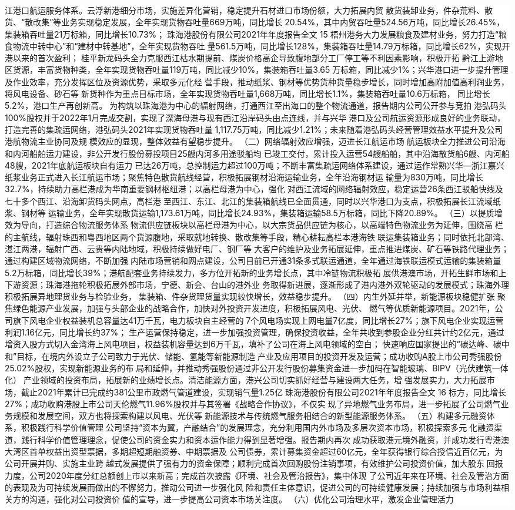 江港口航运服务体系。云浮新港细分市场，实施差异化营销，稳定提升石材进口市场份额，大力拓展内贸
散货装卸业务，件杂荒料、散货、“散改集”等业务实现稳定发展，全年实现货物吞吐量669万吨，同比增长
20.54%，其中内贸吞吐量524.56万吨，同比增长26.45%，集装箱吞吐量21万标箱，同比增长10.73%；
珠海港股份有限公司2021年年度报告全文
15
梧州港务大力发展粮食及建材业务，努力打造“粮食物流中转中心”和“建材中转基地”，全年实现货物吞吐
量561.5万吨，同比增长128%，集装箱吞吐量14.79万标箱，同比增长62%，实现开港以来的首次盈利；
桂平新龙码头全力克服西江枯水期提前、煤炭价格高企导致腹地部分工厂停工等不利因素影响，积极开拓
黔江上游地区货源，丰富货物种类，全年实现货物吞吐量119万吨，同比减少10%，集装箱吞吐量3.65
万标箱，同比减少1%；兴华港口进一步提升管理及作业效率，充分发挥区位及资源优势，采取多元化经
营手段，推动纸浆、钢材等优势货种货量稳步增长，同时增加高附加值高利润业务，将风电设备、砂石等
新货种作为重点目标市场，全年实现货物吞吐量1,668万吨，同比增长1.1%，集装箱吞吐量10.6万标箱，
同比增长5.2%，港口生产再创新高。
为构筑以珠海港为中心的辐射网络，打通西江至出海口的整个物流通道，报告期内公司公开参与竞拍
港弘码头100%股权并于2022年1月完成交割，实现了深海母港与现有西江沿岸码头由点连线，并与兴华
港口及公司航运资源形成良好的业务联动，打造完善的集疏运网络，港弘码头2021年实现货物吞吐量
1,117.75万吨，同比减少1.21%；未来随着港弘码头经营管理效益水平提升及公司港航物流主业协同及规
模效应的显现，整体效益有望稳步提升。
（二）网络辐射效应增强，迈进长江航运市场
航运板块全力推进公司沿海和内河船舶运力建设，非公开发行股份募投项目25艘内河多用途驳船均
已竣工交付，累计投入运营54艘船舶，其中沿海散货船6艘、内河船48艘，2021年底航运板块自有运力
已达26万吨，总控制运力超过100万吨；不断丰富集疏运网络体系建设，通过运作常熟兴华—浙江嘉兴
纸浆业务正式进入长江航运市场；聚焦特色散货航线经营，积极拓展钢材沿海运输业务，全年沿海钢材运
输量为830万吨，同比增长32.7%，持续助力高栏港成为华南重要钢材枢纽港；以高栏母港为中心，强化
对西江流域的网络辐射效应，稳定运营26条西江驳船快线及七十多个西江、沿海卸货码头网点，高栏港
至西江、东江、北江的集装箱航线已全面贯通，同时以兴华港口为支点，积极拓展长江流域纸浆、钢材等
运输业务，全年实现散货运输1,173.61万吨，同比增长24.93%，集装箱运输58.5万标箱，同比下降20.89%。
（三）以提质增效为导向，打造综合物流服务体系
物流供应链板块以高栏母港为中心，以大宗货品供应链为核心，以高端特色物流业务为延伸，围绕高
栏的主航线，辐射珠西和粤西地区两个货源腹地，采取就地转换、散改集等手段，精心耕耘高栏本港海铁
联运集装箱业务；同时依托北部湾、湛江两港，辐射广西、云贵等内陆地域，积极持续做好电厂、钢厂等
大客户的维护及业务拓展延伸，重点推进煤炭、矿石等铁路代理业务；通过构建区域物流网络，不断加强
内陆市场营销和网点建设，公司目前已开通31条多式联运通道，全年通过海铁联运模式运输的集装箱量
5.2万标箱，同比增长39%；港航配套业务持续发力，多方位开拓新的业务增长点，其中冷链物流积极拓
展供港澳市场，开拓生鲜市场和上下游资源；珠海港拖轮积极拓展外部市场，宁德、新会、台山的港外业
务取得新进展，逐渐形成了港内港外双轮驱动的发展模式；珠海外理积极拓展异地理货业务与检验业务，
集装箱、件杂货理货量实现较快增长，效益稳步提升。
（四）内生外延并举，新能源板块稳健扩张
聚焦绿色能源产业发展，加强与头部企业的战略合作，加快对外投资开发进度，积极拓展风电、光伏、
燃气等优质新能源项目。2021年，公司旗下风电企业权益装机总容量达41万千瓦，电力板块自主经营的
7个风电场实现上网电量7亿度，同比增长27%；旗下风电企业实现运营利润1.16亿元，同比增长约37%；
生产运营保持稳定，进一步加强投资管理，确保投资收益，全年共收到参股企业分红共计约2亿元，通过
增资入股方式切入金湾海上风电项目，权益装机容量达到6万千瓦，填补了公司在海上风电领域的空白；
快速响应国家提出的“碳达峰、碳中和”目标，在境内外设立子公司致力于光伏、储能、氢能等新能源制造
产业及应用项目的投资开发及运营；成功收购A股上市公司秀强股份25.02%股权，实现新能源业务的布
局和延伸，并推动秀强股份通过非公开发行股份募集资金进一步加码在智能玻璃、BIPV（光伏建筑一体化）
产业领域的投资布局，拓展新的业绩增长点。清洁能源方面，港兴公司切实抓好经营与建设两大任务，增
强发展实力，大力拓展市场，截止2021年累计已完成约381公里市政燃气管道建设，实现销气量1.25亿
珠海港股份有限公司2021年年度报告全文
16
标方，同比增长27%；成功收购港股上市公司天伦燃气11.96%股权并与其签署《战略合作协议》，不仅实
现了异地燃气业务布局，进一步拓展了公司燃气业务规模和发展空间，双方也将探索构建以风电、光伏等
新能源技术与传统燃气服务相结合的新型能源服务体系。
（五）构建多元融资体系，积极践行科学价值管理
公司坚持“资本为翼，产融结合”的发展理念，充分利用国内外市场及多层次资本市场，积极探索多元
化融资渠道，践行科学价值管理理念，促使公司的资金实力和资本运作能力得到显著增强。报告期内再次
成功获取港元境外融资，并成功发行粤港澳大湾区首单权益出资型票据，多期超短期融资券、中期票据及
公司债券，累计募集资金超过60亿元，全年获得银行综合授信近百亿元，为公司开展并购、实施主业跨
越式发展提供了强有力的资金保障；顺利完成首次回购股份注销事项，有效维护公司投资价值，加大股东
回报力度，公司2020年度分红总额创上市以来新高；完成首次披露《环境、社会及管治报告》，集中体现
了公司近年来在环境、社会及管治方面的表现及为可持续发展而做出的不懈努力，推动公司进一步强化风
险和责任主体意识，促进公司的可持续健康发展；持续加强与市场利益相关方的沟通，强化对公司投资价
值的宣导，进一步提高公司资本市场关注度。
（六）优化公司治理水平，激发企业管理活力